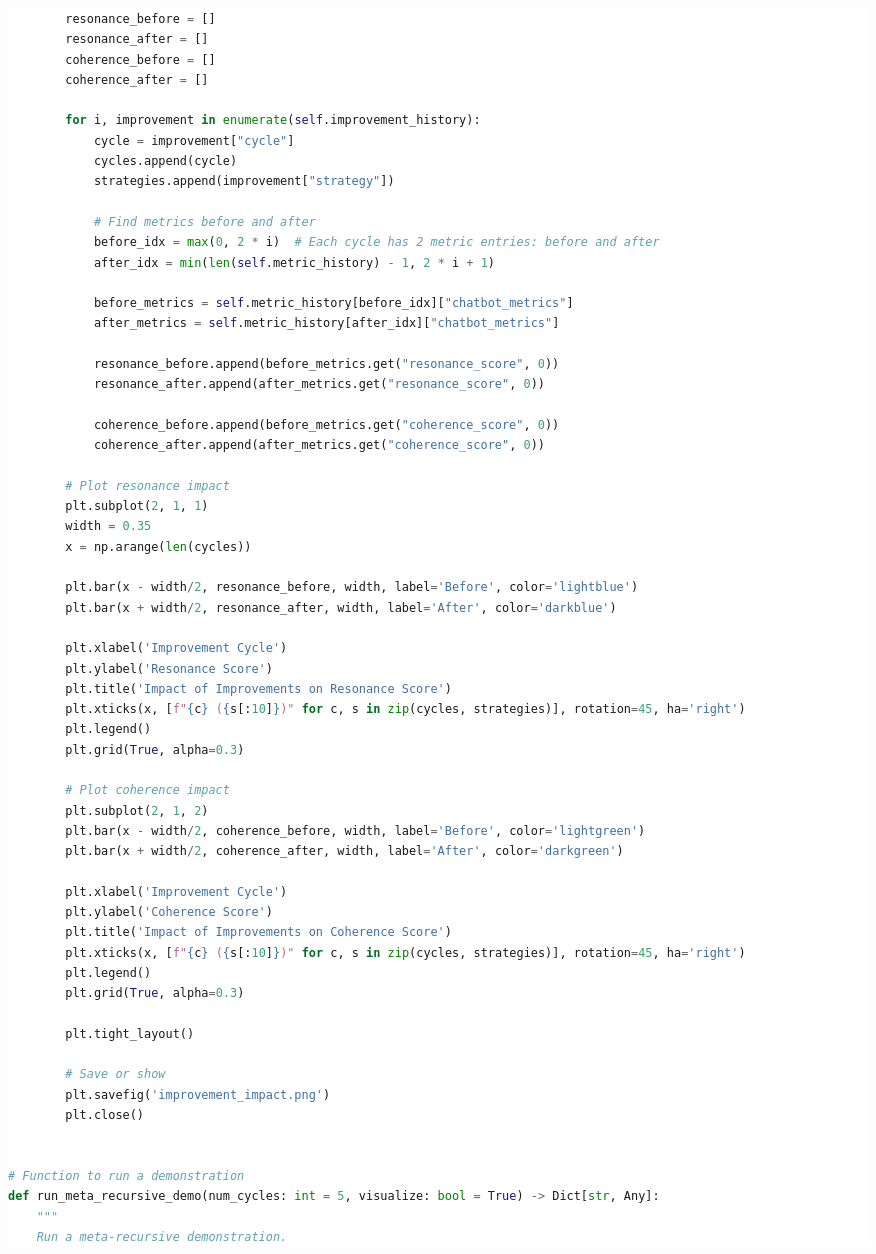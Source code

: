 ```python
        resonance_before = []
        resonance_after = []
        coherence_before = []
        coherence_after = []
        
        for i, improvement in enumerate(self.improvement_history):
            cycle = improvement["cycle"]
            cycles.append(cycle)
            strategies.append(improvement["strategy"])
            
            # Find metrics before and after
            before_idx = max(0, 2 * i)  # Each cycle has 2 metric entries: before and after
            after_idx = min(len(self.metric_history) - 1, 2 * i + 1)
            
            before_metrics = self.metric_history[before_idx]["chatbot_metrics"]
            after_metrics = self.metric_history[after_idx]["chatbot_metrics"]
            
            resonance_before.append(before_metrics.get("resonance_score", 0))
            resonance_after.append(after_metrics.get("resonance_score", 0))
            
            coherence_before.append(before_metrics.get("coherence_score", 0))
            coherence_after.append(after_metrics.get("coherence_score", 0))
        
        # Plot resonance impact
        plt.subplot(2, 1, 1)
        width = 0.35
        x = np.arange(len(cycles))
        
        plt.bar(x - width/2, resonance_before, width, label='Before', color='lightblue')
        plt.bar(x + width/2, resonance_after, width, label='After', color='darkblue')
        
        plt.xlabel('Improvement Cycle')
        plt.ylabel('Resonance Score')
        plt.title('Impact of Improvements on Resonance Score')
        plt.xticks(x, [f"{c} ({s[:10]})" for c, s in zip(cycles, strategies)], rotation=45, ha='right')
        plt.legend()
        plt.grid(True, alpha=0.3)
        
        # Plot coherence impact
        plt.subplot(2, 1, 2)
        plt.bar(x - width/2, coherence_before, width, label='Before', color='lightgreen')
        plt.bar(x + width/2, coherence_after, width, label='After', color='darkgreen')
        
        plt.xlabel('Improvement Cycle')
        plt.ylabel('Coherence Score')
        plt.title('Impact of Improvements on Coherence Score')
        plt.xticks(x, [f"{c} ({s[:10]})" for c, s in zip(cycles, strategies)], rotation=45, ha='right')
        plt.legend()
        plt.grid(True, alpha=0.3)
        
        plt.tight_layout()
        
        # Save or show
        plt.savefig('improvement_impact.png')
        plt.close()


# Function to run a demonstration
def run_meta_recursive_demo(num_cycles: int = 5, visualize: bool = True) -> Dict[str, Any]:
    """
    Run a meta-recursive demonstration.
```